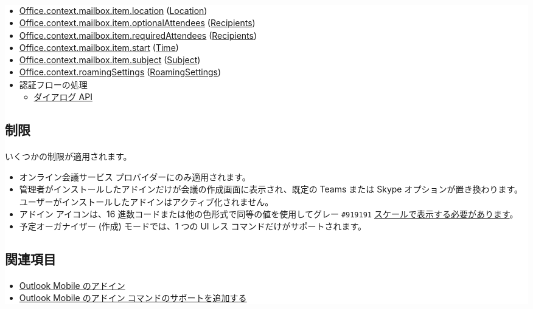   - [Office.context.mailbox.item.location](/javascript/api/outlook/office.appointmentcompose?view=outlook-js-preview&preserve-view=true#location) ([Location](/javascript/api/outlook/office.location?view=outlook-js-preview&preserve-view=true))
  - [Office.context.mailbox.item.optionalAttendees](/javascript/api/outlook/office.appointmentcompose?view=outlook-js-preview&preserve-view=true#optionalattendees) ([Recipients](/javascript/api/outlook/office.recipients?view=outlook-js-preview&preserve-view=true))
  - [Office.context.mailbox.item.requiredAttendees](/javascript/api/outlook/office.appointmentcompose?view=outlook-js-preview&preserve-view=true#requiredattendees) ([Recipients](/javascript/api/outlook/office.recipients?view=outlook-js-preview&preserve-view=true))
  - [Office.context.mailbox.item.start](/javascript/api/outlook/office.appointmentcompose?view=outlook-js-preview&preserve-view=true#start) ([Time](/javascript/api/outlook/office.time?view=outlook-js-preview&preserve-view=true))
  - [Office.context.mailbox.item.subject](/javascript/api/outlook/office.appointmentcompose?view=outlook-js-preview&preserve-view=true#subject) ([Subject](/javascript/api/outlook/office.subject?view=outlook-js-preview&preserve-view=true))
  - [Office.context.roamingSettings](../reference/objectmodel/preview-requirement-set/office.context.md?view=outlook-js-preview&preserve-view=true#roamingsettings-roamingsettings) ([RoamingSettings](/javascript/api/outlook/office.roamingsettings?view=outlook-js-preview&preserve-view=true))
- 認証フローの処理
  - [ダイアログ API](../develop/dialog-api-in-office-add-ins.md)

## <a name="restrictions"></a>制限

いくつかの制限が適用されます。

- オンライン会議サービス プロバイダーにのみ適用されます。
- 管理者がインストールしたアドインだけが会議の作成画面に表示され、既定の Teams または Skype オプションが置き換わります。 ユーザーがインストールしたアドインはアクティブ化されません。
- アドイン アイコンは、16 進数コードまたは他の色形式で同等の値を使用してグレー `#919191` [スケールで表示する必要があります](https://convertingcolors.com/hex-color-919191.html)。
- 予定オーガナイザー (作成) モードでは、1 つの UI レス コマンドだけがサポートされます。

## <a name="see-also"></a>関連項目

- [Outlook Mobile のアドイン](outlook-mobile-addins.md)
- [Outlook Mobile のアドイン コマンドのサポートを追加する](add-mobile-support.md)
